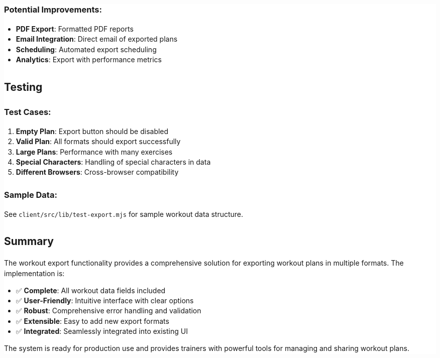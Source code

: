 ### Potential Improvements:
- **PDF Export**: Formatted PDF reports
- **Email Integration**: Direct email of exported plans
- **Scheduling**: Automated export scheduling
- **Analytics**: Export with performance metrics

## Testing

### Test Cases:
1. **Empty Plan**: Export button should be disabled
2. **Valid Plan**: All formats should export successfully
3. **Large Plans**: Performance with many exercises
4. **Special Characters**: Handling of special characters in data
5. **Different Browsers**: Cross-browser compatibility

### Sample Data:
See `client/src/lib/test-export.mjs` for sample workout data structure.

## Summary

The workout export functionality provides a comprehensive solution for exporting workout plans in multiple formats. The implementation is:

- ✅ **Complete**: All workout data fields included
- ✅ **User-Friendly**: Intuitive interface with clear options
- ✅ **Robust**: Comprehensive error handling and validation
- ✅ **Extensible**: Easy to add new export formats
- ✅ **Integrated**: Seamlessly integrated into existing UI

The system is ready for production use and provides trainers with powerful tools for managing and sharing workout plans. 